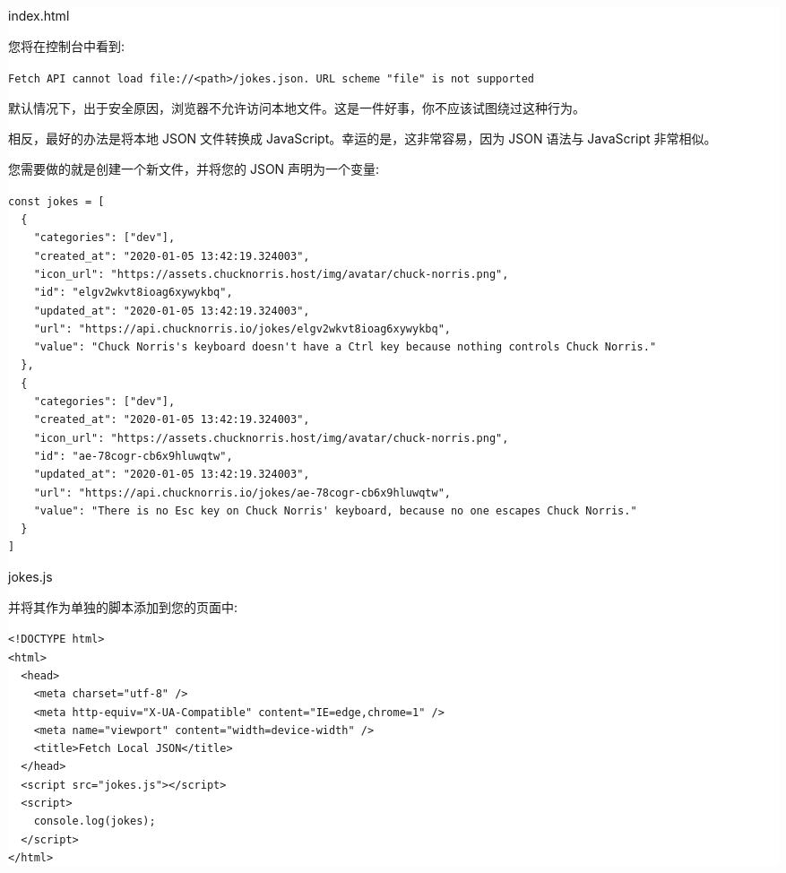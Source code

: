 index.html

您将在控制台中看到:

```
Fetch API cannot load file://<path>/jokes.json. URL scheme "file" is not supported 
```

默认情况下，出于安全原因，浏览器不允许访问本地文件。这是一件好事，你不应该试图绕过这种行为。

相反，最好的办法是将本地 JSON 文件转换成 JavaScript。幸运的是，这非常容易，因为 JSON 语法与 JavaScript 非常相似。

您需要做的就是创建一个新文件，并将您的 JSON 声明为一个变量:

```
const jokes = [
  {
    "categories": ["dev"],
    "created_at": "2020-01-05 13:42:19.324003",
    "icon_url": "https://assets.chucknorris.host/img/avatar/chuck-norris.png",
    "id": "elgv2wkvt8ioag6xywykbq",
    "updated_at": "2020-01-05 13:42:19.324003",
    "url": "https://api.chucknorris.io/jokes/elgv2wkvt8ioag6xywykbq",
    "value": "Chuck Norris's keyboard doesn't have a Ctrl key because nothing controls Chuck Norris."
  },
  {
    "categories": ["dev"],
    "created_at": "2020-01-05 13:42:19.324003",
    "icon_url": "https://assets.chucknorris.host/img/avatar/chuck-norris.png",
    "id": "ae-78cogr-cb6x9hluwqtw",
    "updated_at": "2020-01-05 13:42:19.324003",
    "url": "https://api.chucknorris.io/jokes/ae-78cogr-cb6x9hluwqtw",
    "value": "There is no Esc key on Chuck Norris' keyboard, because no one escapes Chuck Norris."
  }
] 
```

jokes.js

并将其作为单独的脚本添加到您的页面中:

```
<!DOCTYPE html>
<html>
  <head>
    <meta charset="utf-8" />
    <meta http-equiv="X-UA-Compatible" content="IE=edge,chrome=1" />
    <meta name="viewport" content="width=device-width" />
    <title>Fetch Local JSON</title>
  </head>
  <script src="jokes.js"></script>
  <script>
    console.log(jokes);
  </script>
</html> 
```
